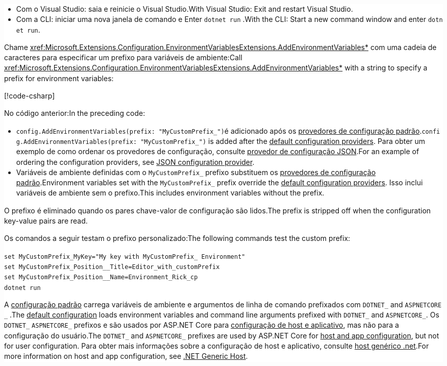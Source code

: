 * <span data-ttu-id="a6a94-180">Com o Visual Studio: saia e reinicie o Visual Studio.</span><span class="sxs-lookup"><span data-stu-id="a6a94-180">With Visual Studio: Exit and restart Visual Studio.</span></span>
* <span data-ttu-id="a6a94-181">Com a CLI: iniciar uma nova janela de comando e Enter `dotnet run` .</span><span class="sxs-lookup"><span data-stu-id="a6a94-181">With the CLI: Start a new command window and enter `dotnet run`.</span></span>

<span data-ttu-id="a6a94-182">Chame <xref:Microsoft.Extensions.Configuration.EnvironmentVariablesExtensions.AddEnvironmentVariables*> com uma cadeia de caracteres para especificar um prefixo para variáveis de ambiente:</span><span class="sxs-lookup"><span data-stu-id="a6a94-182">Call <xref:Microsoft.Extensions.Configuration.EnvironmentVariablesExtensions.AddEnvironmentVariables*> with a string to specify a prefix for environment variables:</span></span>

[!code-csharp[](~/fundamentals/configuration/index/samples/3.x/ConfigSample/Program.cs?name=snippet4&highlight=12)]

<span data-ttu-id="a6a94-183">No código anterior:</span><span class="sxs-lookup"><span data-stu-id="a6a94-183">In the preceding code:</span></span>

* <span data-ttu-id="a6a94-184">`config.AddEnvironmentVariables(prefix: "MyCustomPrefix_")`é adicionado após os [provedores de configuração padrão](#default).</span><span class="sxs-lookup"><span data-stu-id="a6a94-184">`config.AddEnvironmentVariables(prefix: "MyCustomPrefix_")` is added after the [default configuration providers](#default).</span></span> <span data-ttu-id="a6a94-185">Para obter um exemplo de como ordenar os provedores de configuração, consulte [provedor de configuração JSON](#jcp).</span><span class="sxs-lookup"><span data-stu-id="a6a94-185">For an example of ordering the configuration providers, see [JSON configuration provider](#jcp).</span></span>
* <span data-ttu-id="a6a94-186">Variáveis de ambiente definidas com o `MyCustomPrefix_` prefixo substituem os [provedores de configuração padrão](#default).</span><span class="sxs-lookup"><span data-stu-id="a6a94-186">Environment variables set with the `MyCustomPrefix_` prefix override the [default configuration providers](#default).</span></span> <span data-ttu-id="a6a94-187">Isso inclui variáveis de ambiente sem o prefixo.</span><span class="sxs-lookup"><span data-stu-id="a6a94-187">This includes environment variables without the prefix.</span></span>

<span data-ttu-id="a6a94-188">O prefixo é eliminado quando os pares chave-valor de configuração são lidos.</span><span class="sxs-lookup"><span data-stu-id="a6a94-188">The prefix is stripped off when the configuration key-value pairs are read.</span></span>

<span data-ttu-id="a6a94-189">Os comandos a seguir testam o prefixo personalizado:</span><span class="sxs-lookup"><span data-stu-id="a6a94-189">The following commands test the custom prefix:</span></span>

```dotnetcli
set MyCustomPrefix_MyKey="My key with MyCustomPrefix_ Environment"
set MyCustomPrefix_Position__Title=Editor_with_customPrefix
set MyCustomPrefix_Position__Name=Environment_Rick_cp
dotnet run
```

<span data-ttu-id="a6a94-190">A [configuração padrão](#default) carrega variáveis de ambiente e argumentos de linha de comando prefixados com `DOTNET_` and `ASPNETCORE_` .</span><span class="sxs-lookup"><span data-stu-id="a6a94-190">The [default configuration](#default) loads environment variables and command line arguments prefixed with `DOTNET_` and `ASPNETCORE_`.</span></span> <span data-ttu-id="a6a94-191">Os `DOTNET_` `ASPNETCORE_` prefixos e são usados por ASP.NET Core para [configuração de host e aplicativo](xref:fundamentals/host/generic-host#host-configuration), mas não para a configuração do usuário.</span><span class="sxs-lookup"><span data-stu-id="a6a94-191">The `DOTNET_` and `ASPNETCORE_` prefixes are used by ASP.NET Core for [host and app configuration](xref:fundamentals/host/generic-host#host-configuration), but not for user configuration.</span></span> <span data-ttu-id="a6a94-192">Para obter mais informações sobre a configuração de host e aplicativo, consulte [host genérico .net](xref:fundamentals/host/generic-host).</span><span class="sxs-lookup"><span data-stu-id="a6a94-192">For more information on host and app configuration, see [.NET Generic Host](xref:fundamentals/host/generic-host).</span></span>

